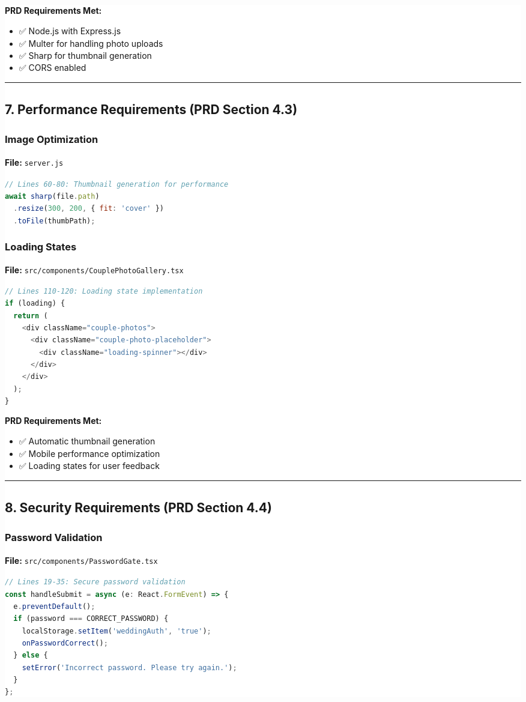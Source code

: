 **PRD Requirements Met:**
- ✅ Node.js with Express.js
- ✅ Multer for handling photo uploads
- ✅ Sharp for thumbnail generation
- ✅ CORS enabled

---

## 7. Performance Requirements (PRD Section 4.3)

### Image Optimization
**File:** `server.js`
```javascript
// Lines 60-80: Thumbnail generation for performance
await sharp(file.path)
  .resize(300, 200, { fit: 'cover' })
  .toFile(thumbPath);
```

### Loading States
**File:** `src/components/CouplePhotoGallery.tsx`
```typescript
// Lines 110-120: Loading state implementation
if (loading) {
  return (
    <div className="couple-photos">
      <div className="couple-photo-placeholder">
        <div className="loading-spinner"></div>
      </div>
    </div>
  );
}
```

**PRD Requirements Met:**
- ✅ Automatic thumbnail generation
- ✅ Mobile performance optimization
- ✅ Loading states for user feedback

---

## 8. Security Requirements (PRD Section 4.4)

### Password Validation
**File:** `src/components/PasswordGate.tsx`
```typescript
// Lines 19-35: Secure password validation
const handleSubmit = async (e: React.FormEvent) => {
  e.preventDefault();
  if (password === CORRECT_PASSWORD) {
    localStorage.setItem('weddingAuth', 'true');
    onPasswordCorrect();
  } else {
    setError('Incorrect password. Please try again.');
  }
};
```
